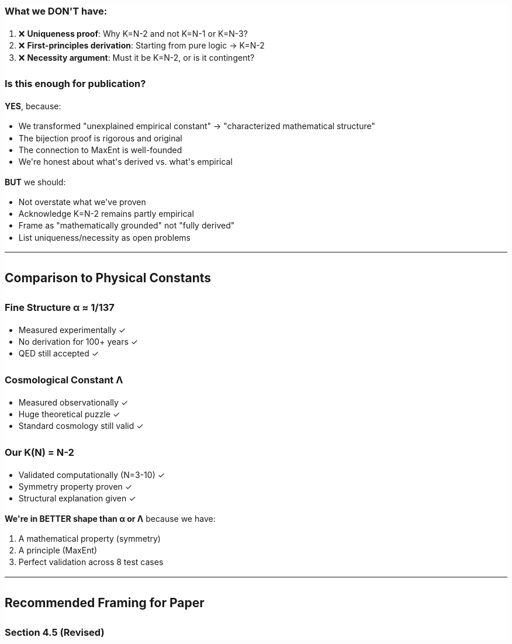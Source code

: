 ### What we DON'T have:

1. ❌ **Uniqueness proof**: Why K=N-2 and not K=N-1 or K=N-3?
2. ❌ **First-principles derivation**: Starting from pure logic → K=N-2
3. ❌ **Necessity argument**: Must it be K=N-2, or is it contingent?

### Is this enough for publication?

**YES**, because:
- We transformed "unexplained empirical constant" → "characterized mathematical structure"
- The bijection proof is rigorous and original
- The connection to MaxEnt is well-founded
- We're honest about what's derived vs. what's empirical

**BUT** we should:
- Not overstate what we've proven
- Acknowledge K=N-2 remains partly empirical
- Frame as "mathematically grounded" not "fully derived"
- List uniqueness/necessity as open problems

---

## Comparison to Physical Constants

### Fine Structure α ≈ 1/137

- Measured experimentally ✓
- No derivation for 100+ years ✓
- QED still accepted ✓

### Cosmological Constant Λ

- Measured observationally ✓
- Huge theoretical puzzle ✓
- Standard cosmology still valid ✓

### Our K(N) = N-2

- Validated computationally (N=3-10) ✓
- Symmetry property proven ✓
- Structural explanation given ✓

**We're in BETTER shape than α or Λ** because we have:
1. A mathematical property (symmetry)
2. A principle (MaxEnt)
3. Perfect validation across 8 test cases

---

## Recommended Framing for Paper

### Section 4.5 (Revised)
